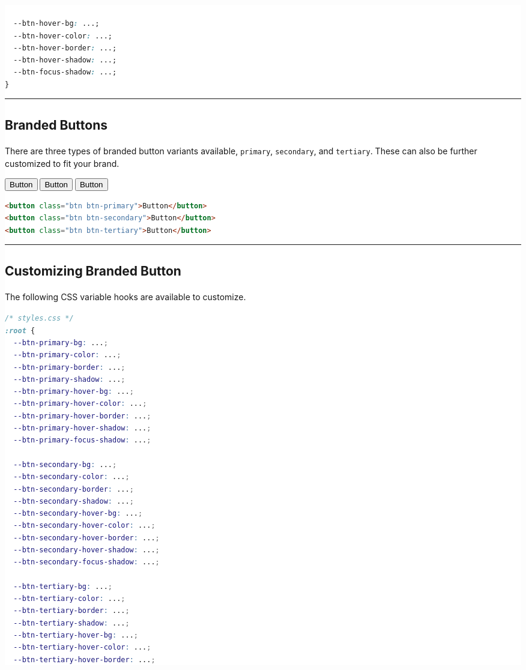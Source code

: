 ```css

  --btn-hover-bg: ...;
  --btn-hover-color: ...;
  --btn-hover-border: ...;
  --btn-hover-shadow: ...;
  --btn-focus-shadow: ...;
}
```


---

## Branded Buttons

There are three types of branded button variants available, `primary`, `secondary`, and `tertiary`. These can also be further customized to fit your brand.

<div class="bg-white border-1 border-silver-200 radius-md p-20 align-center">
  <button class="btn btn-primary mr-4">Button</button>
  <button class="btn btn-secondary mr-4">Button</button>
  <button class="btn btn-tertiary">Button</button>
</div>

```html
<button class="btn btn-primary">Button</button>
<button class="btn btn-secondary">Button</button>
<button class="btn btn-tertiary">Button</button>
```

---

## Customizing Branded Button

The following CSS variable hooks are available to customize.

```css
/* styles.css */
:root {
  --btn-primary-bg: ...;
  --btn-primary-color: ...;
  --btn-primary-border: ...;
  --btn-primary-shadow: ...;
  --btn-primary-hover-bg: ...;
  --btn-primary-hover-color: ...;
  --btn-primary-hover-border: ...;
  --btn-primary-hover-shadow: ...;
  --btn-primary-focus-shadow: ...;

  --btn-secondary-bg: ...;
  --btn-secondary-color: ...;
  --btn-secondary-border: ...;
  --btn-secondary-shadow: ...;
  --btn-secondary-hover-bg: ...;
  --btn-secondary-hover-color: ...;
  --btn-secondary-hover-border: ...;
  --btn-secondary-hover-shadow: ...;
  --btn-secondary-focus-shadow: ...;

  --btn-tertiary-bg: ...;
  --btn-tertiary-color: ...;
  --btn-tertiary-border: ...;
  --btn-tertiary-shadow: ...;
  --btn-tertiary-hover-bg: ...;
  --btn-tertiary-hover-color: ...;
  --btn-tertiary-hover-border: ...;
```